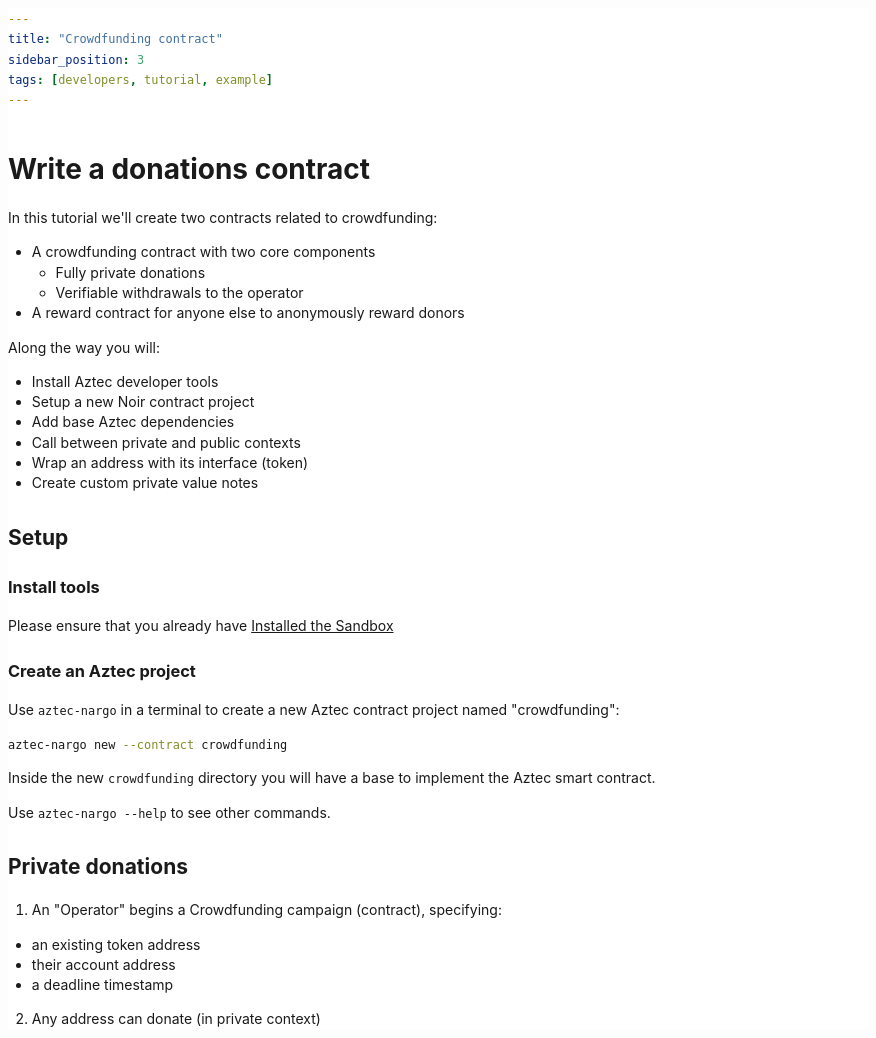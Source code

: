 ```yaml
---
title: "Crowdfunding contract"
sidebar_position: 3
tags: [developers, tutorial, example]
---
```


# Write a donations contract

In this tutorial we'll create two contracts related to crowdfunding:

- A crowdfunding contract with two core components
  - Fully private donations
  - Verifiable withdrawals to the operator
- A reward contract for anyone else to anonymously reward donors

Along the way you will:

- Install Aztec developer tools
- Setup a new Noir contract project
- Add base Aztec dependencies
- Call between private and public contexts
- Wrap an address with its interface (token)
- Create custom private value notes

## Setup

### Install tools

Please ensure that you already have [Installed the Sandbox](../../../getting_started)

### Create an Aztec project

Use `aztec-nargo` in a terminal to create a new Aztec contract project named "crowdfunding":

```sh
aztec-nargo new --contract crowdfunding
```

Inside the new `crowdfunding` directory you will have a base to implement the Aztec smart contract.

Use `aztec-nargo --help` to see other commands.

## Private donations

1. An "Operator" begins a Crowdfunding campaign (contract), specifying:

- an existing token address
- their account address
- a deadline timestamp

2. Any address can donate (in private context)
